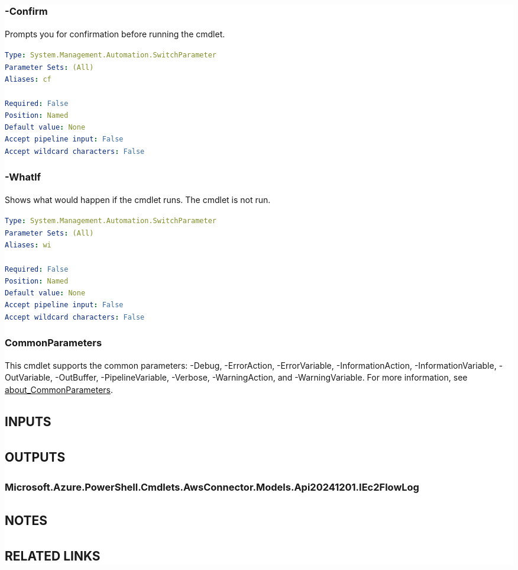 ### -Confirm
Prompts you for confirmation before running the cmdlet.

```yaml
Type: System.Management.Automation.SwitchParameter
Parameter Sets: (All)
Aliases: cf

Required: False
Position: Named
Default value: None
Accept pipeline input: False
Accept wildcard characters: False
```

### -WhatIf
Shows what would happen if the cmdlet runs.
The cmdlet is not run.

```yaml
Type: System.Management.Automation.SwitchParameter
Parameter Sets: (All)
Aliases: wi

Required: False
Position: Named
Default value: None
Accept pipeline input: False
Accept wildcard characters: False
```

### CommonParameters
This cmdlet supports the common parameters: -Debug, -ErrorAction, -ErrorVariable, -InformationAction, -InformationVariable, -OutVariable, -OutBuffer, -PipelineVariable, -Verbose, -WarningAction, and -WarningVariable. For more information, see [about_CommonParameters](http://go.microsoft.com/fwlink/?LinkID=113216).

## INPUTS

## OUTPUTS

### Microsoft.Azure.PowerShell.Cmdlets.AwsConnector.Models.Api20241201.IEc2FlowLog

## NOTES

## RELATED LINKS

